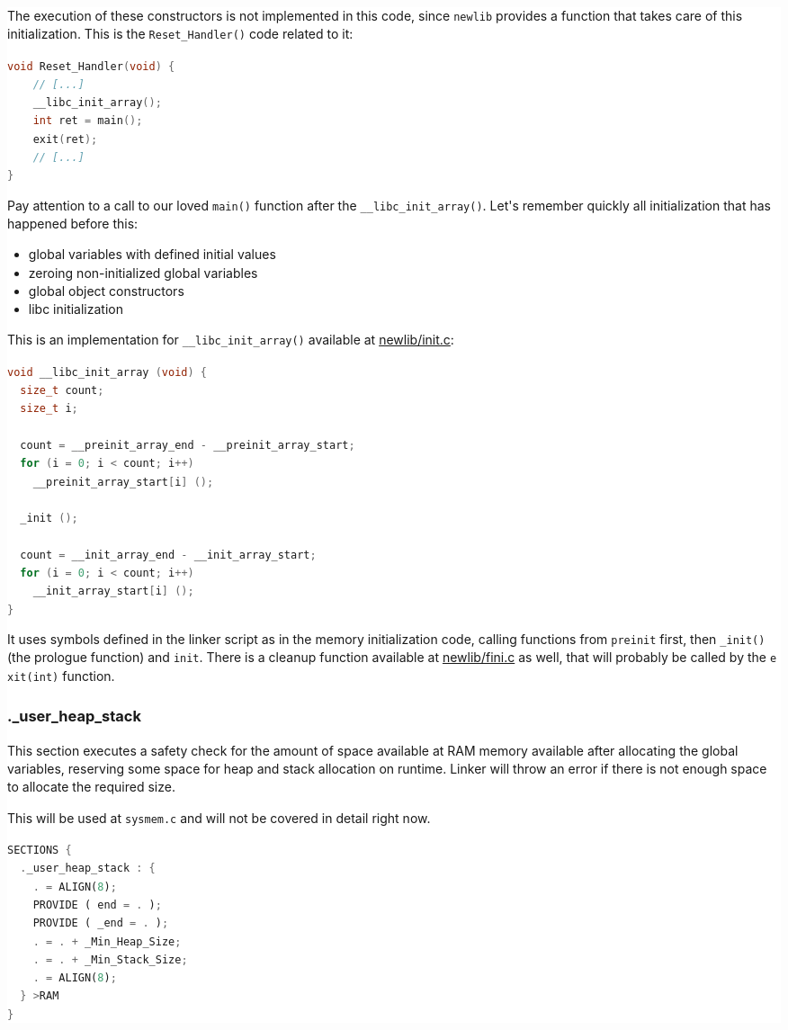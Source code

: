 The execution of these constructors is not implemented in this code, since `newlib` provides a function that takes care of this initialization. This is the `Reset_Handler()` code related to it:

```c
void Reset_Handler(void) {
    // [...]
    __libc_init_array();
    int ret = main();
    exit(ret);
    // [...]
}
```

Pay attention to a call to our loved `main()` function  after the `__libc_init_array()`. Let's remember quickly all initialization that has happened before this:
- global variables with defined initial values
- zeroing non-initialized global variables
- global object constructors
- libc initialization

This is an implementation for `__libc_init_array()` available at [newlib/init.c](https://github.com/eblot/newlib/blob/master/newlib/libc/misc/init.c):

```c
void __libc_init_array (void) {
  size_t count;
  size_t i;

  count = __preinit_array_end - __preinit_array_start;
  for (i = 0; i < count; i++)
    __preinit_array_start[i] ();

  _init ();

  count = __init_array_end - __init_array_start;
  for (i = 0; i < count; i++)
    __init_array_start[i] ();
}
```

It uses symbols defined in the linker script as in the memory initialization code, calling functions from `preinit` first, then `_init()` (the prologue function) and `init`. There is a cleanup function available at [newlib/fini.c](https://github.com/eblot/newlib/blob/master/newlib/libc/misc/fini.c) as well, that will probably be called by the `exit(int)` function.


### ._user_heap_stack

This section executes a safety check for the amount of space available at RAM memory available after allocating the global variables, reserving some space for heap and stack allocation on runtime. Linker will throw an error if there is not enough space to allocate the required size.

This will be used at `sysmem.c` and will not be covered in detail right now.

```rs
SECTIONS {
  ._user_heap_stack : {
    . = ALIGN(8);
    PROVIDE ( end = . );
    PROVIDE ( _end = . );
    . = . + _Min_Heap_Size;
    . = . + _Min_Stack_Size;
    . = ALIGN(8);
  } >RAM
}
```
